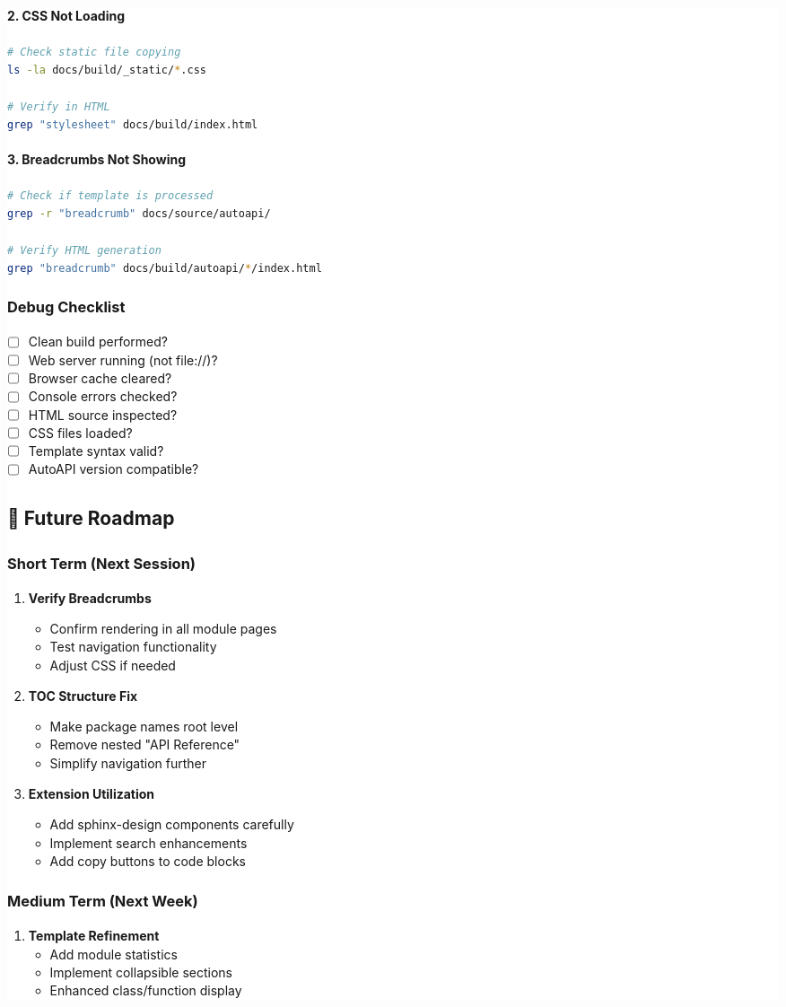 #### 2. CSS Not Loading

```bash
# Check static file copying
ls -la docs/build/_static/*.css

# Verify in HTML
grep "stylesheet" docs/build/index.html
```

#### 3. Breadcrumbs Not Showing

```bash
# Check if template is processed
grep -r "breadcrumb" docs/source/autoapi/

# Verify HTML generation
grep "breadcrumb" docs/build/autoapi/*/index.html
```

### Debug Checklist

- [ ] Clean build performed?
- [ ] Web server running (not file://)?
- [ ] Browser cache cleared?
- [ ] Console errors checked?
- [ ] HTML source inspected?
- [ ] CSS files loaded?
- [ ] Template syntax valid?
- [ ] AutoAPI version compatible?

## 🚀 Future Roadmap

### Short Term (Next Session)

1. **Verify Breadcrumbs**
   - Confirm rendering in all module pages
   - Test navigation functionality
   - Adjust CSS if needed

2. **TOC Structure Fix**
   - Make package names root level
   - Remove nested "API Reference"
   - Simplify navigation further

3. **Extension Utilization**
   - Add sphinx-design components carefully
   - Implement search enhancements
   - Add copy buttons to code blocks

### Medium Term (Next Week)

1. **Template Refinement**
   - Add module statistics
   - Implement collapsible sections
   - Enhanced class/function display
